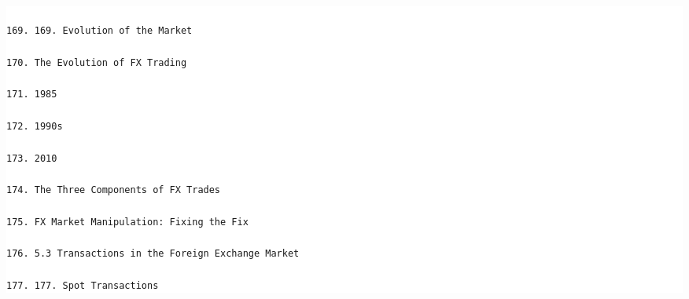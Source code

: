                                                                                                                                                                                                                                                                                                                                                                                                                                                                                                                                                                                                    169. 169. Evolution of the Market
                                                                                                                                                                                                                                                                                                                                                                                                                                                                                                                                                                                                   170. The Evolution of FX Trading
                                                                                                                                                                                                                                                                                                                                                                                                                                                                                                                                                                                                   171. 1985
                                                                                                                                                                                                                                                                                                                                                                                                                                                                                                                                                                                                   172. 1990s
                                                                                                                                                                                                                                                                                                                                                                                                                                                                                                                                                                                                   173. 2010
                                                                                                                                                                                                                                                                                                                                                                                                                                                                                                                                                                                                   174. The Three Components of FX Trades
                                                                                                                                                                                                                                                                                                                                                                                                                                                                                                                                                                                                   175. FX Market Manipulation: Fixing the Fix
                                                                                                                                                                                                                                                                                                                                                                                                                                                                                                                                                                                                   176. 5.3 Transactions in the Foreign Exchange Market
                                                                                                                                                                                                                                                                                                                                                                                                                                                                                                                                                                                                   177. 177. Spot Transactions